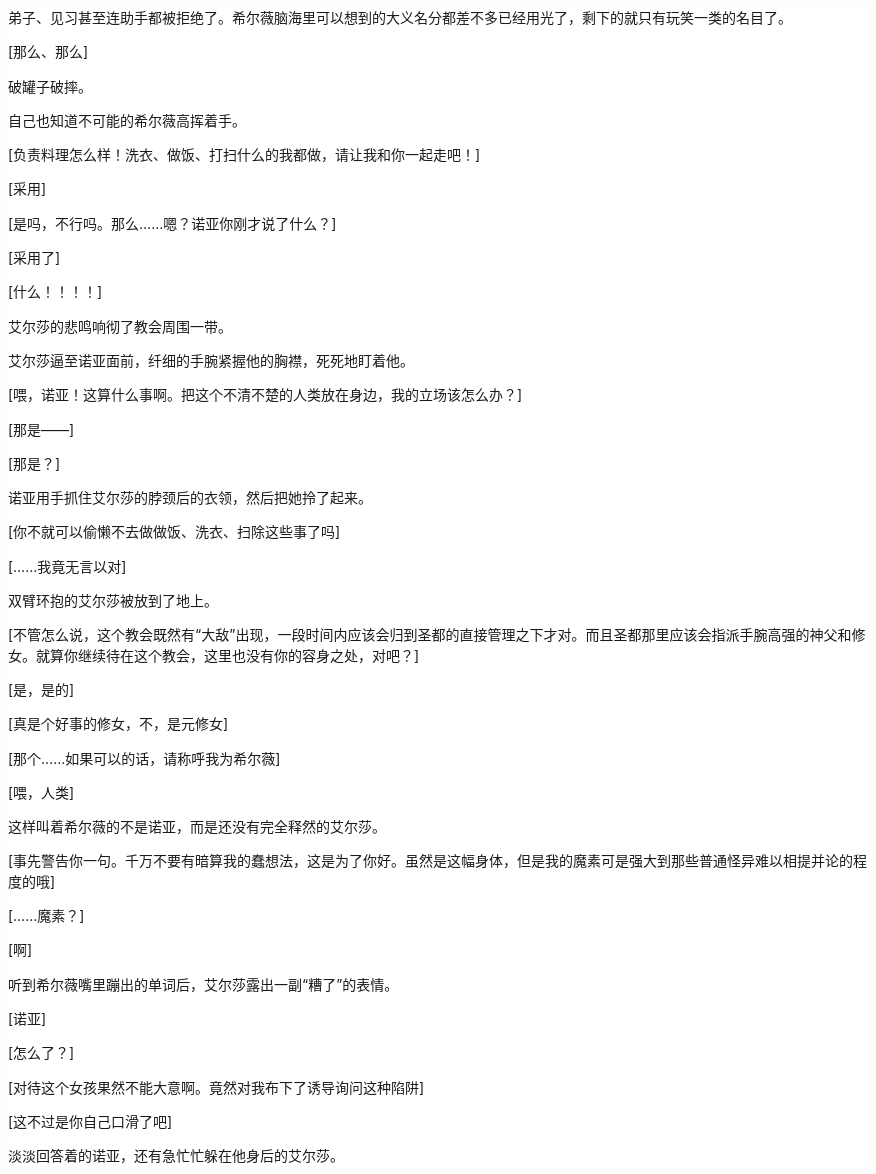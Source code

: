 弟子、见习甚至连助手都被拒绝了。希尔薇脑海里可以想到的大义名分都差不多已经用光了，剩下的就只有玩笑一类的名目了。

[那么、那么]

破罐子破摔。

自己也知道不可能的希尔薇高挥着手。

[负责料理怎么样！洗衣、做饭、打扫什么的我都做，请让我和你一起走吧！]

[采用]

[是吗，不行吗。那么……嗯？诺亚你刚才说了什么？]

[采用了]

[什么！！！！]

艾尔莎的悲鸣响彻了教会周围一带。

艾尔莎逼至诺亚面前，纤细的手腕紧握他的胸襟，死死地盯着他。

[喂，诺亚！这算什么事啊。把这个不清不楚的人类放在身边，我的立场该怎么办？]

[那是——]

[那是？]

诺亚用手抓住艾尔莎的脖颈后的衣领，然后把她拎了起来。

[你不就可以偷懒不去做做饭、洗衣、扫除这些事了吗]

[……我竟无言以对]

双臂环抱的艾尔莎被放到了地上。

[不管怎么说，这个教会既然有“大敌”出现，一段时间内应该会归到圣都的直接管理之下才对。而且圣都那里应该会指派手腕高强的神父和修女。就算你继续待在这个教会，这里也没有你的容身之处，对吧？]

[是，是的]

[真是个好事的修女，不，是元修女]

[那个……如果可以的话，请称呼我为希尔薇]

[喂，人类]

这样叫着希尔薇的不是诺亚，而是还没有完全释然的艾尔莎。

[事先警告你一句。千万不要有暗算我的蠢想法，这是为了你好。虽然是这幅身体，但是我的魔素可是强大到那些普通怪异难以相提并论的程度的哦]

[……魔素？]

[啊]

听到希尔薇嘴里蹦出的单词后，艾尔莎露出一副“糟了”的表情。

[诺亚]

[怎么了？]

[对待这个女孩果然不能大意啊。竟然对我布下了诱导询问这种陷阱]

[这不过是你自己口滑了吧]

淡淡回答着的诺亚，还有急忙忙躲在他身后的艾尔莎。
